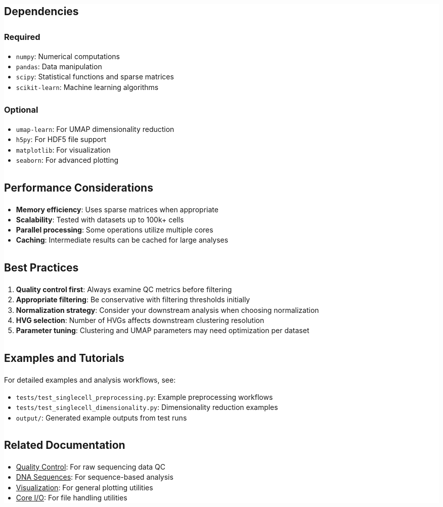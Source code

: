 ## Dependencies

### Required
- `numpy`: Numerical computations
- `pandas`: Data manipulation
- `scipy`: Statistical functions and sparse matrices
- `scikit-learn`: Machine learning algorithms

### Optional
- `umap-learn`: For UMAP dimensionality reduction
- `h5py`: For HDF5 file support
- `matplotlib`: For visualization
- `seaborn`: For advanced plotting

## Performance Considerations

- **Memory efficiency**: Uses sparse matrices when appropriate
- **Scalability**: Tested with datasets up to 100k+ cells
- **Parallel processing**: Some operations utilize multiple cores
- **Caching**: Intermediate results can be cached for large analyses

## Best Practices

1. **Quality control first**: Always examine QC metrics before filtering
2. **Appropriate filtering**: Be conservative with filtering thresholds initially
3. **Normalization strategy**: Consider your downstream analysis when choosing normalization
4. **HVG selection**: Number of HVGs affects downstream clustering resolution
5. **Parameter tuning**: Clustering and UMAP parameters may need optimization per dataset

## Examples and Tutorials

For detailed examples and analysis workflows, see:
- `tests/test_singlecell_preprocessing.py`: Example preprocessing workflows
- `tests/test_singlecell_dimensionality.py`: Dimensionality reduction examples
- `output/`: Generated example outputs from test runs

## Related Documentation

- [Quality Control](../quality/index.md): For raw sequencing data QC
- [DNA Sequences](../dna/sequences.md): For sequence-based analysis
- [Visualization](../visualization/index.md): For general plotting utilities
- [Core I/O](../core/io.md): For file handling utilities
